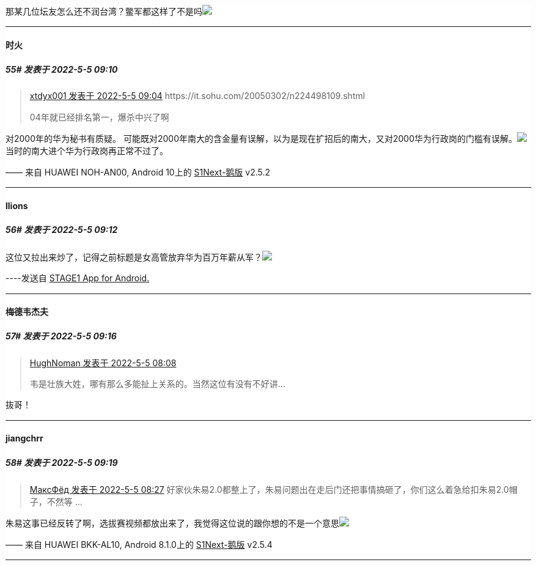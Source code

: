 那某几位坛友怎么还不润台湾？鳖军都这样了不是吗<img src="https://static.saraba1st.com/image/smiley/face2017/048.png" referrerpolicy="no-referrer">

*****

####  时火  
##### 55#       发表于 2022-5-5 09:10

<blockquote><a href="httphttps://bbs.saraba1st.com/2b/forum.php?mod=redirect&amp;goto=findpost&amp;pid=55697677&amp;ptid=2067904" target="_blank">xtdyx001 发表于 2022-5-5 09:04</a>
https://it.sohu.com/20050302/n224498109.shtml

04年就已经排名第一，爆杀中兴了啊</blockquote>
对2000年的华为秘书有质疑。
可能既对2000年南大的含金量有误解，以为是现在扩招后的南大，又对2000华为行政岗的门槛有误解。<img src="https://static.saraba1st.com/image/smiley/face2017/037.png" referrerpolicy="no-referrer">
当时的南大进个华为行政岗再正常不过了。

—— 来自 HUAWEI NOH-AN00, Android 10上的 [S1Next-鹅版](https://github.com/ykrank/S1-Next/releases) v2.5.2

*****

####  llions  
##### 56#       发表于 2022-5-5 09:12

这位又拉出来炒了，记得之前标题是女高管放弃华为百万年薪从军？<img src="https://static.saraba1st.com/image/smiley/face2017/001.png" referrerpolicy="no-referrer">

----发送自 [STAGE1 App for Android.](http://stage1.5j4m.com/?1.37)

*****

####  梅德韦杰夫  
##### 57#       发表于 2022-5-5 09:16

<blockquote><a href="httphttps://bbs.saraba1st.com/2b/forum.php?mod=redirect&amp;goto=findpost&amp;pid=55697284&amp;ptid=2067904" target="_blank">HughNoman 发表于 2022-5-5 08:08</a>

韦是壮族大姓，哪有那么多能扯上关系的。当然这位有没有不好讲…</blockquote>
抜哥！

*****

####  jiangchrr  
##### 58#       发表于 2022-5-5 09:19

<blockquote><a href="httphttps://bbs.saraba1st.com/2b/forum.php?mod=redirect&amp;goto=findpost&amp;pid=55697396&amp;ptid=2067904" target="_blank">МаксФёд 发表于 2022-5-5 08:27</a>
好家伙朱易2.0都整上了，朱易问题出在走后门还把事情搞砸了，你们这么着急给扣朱易2.0帽子，不然等 ...</blockquote>
朱易这事已经反转了啊，选拔赛视频都放出来了，我觉得这位说的跟你想的不是一个意思<img src="https://static.saraba1st.com/image/smiley/face2017/068.png" referrerpolicy="no-referrer">

—— 来自 HUAWEI BKK-AL10, Android 8.1.0上的 [S1Next-鹅版](https://github.com/ykrank/S1-Next/releases) v2.5.4

*****
